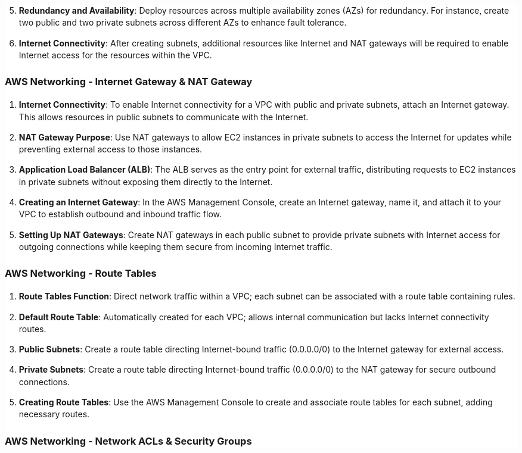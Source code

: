 5. **Redundancy and Availability**: Deploy resources across multiple availability zones (AZs) for redundancy. 
        For instance, create two public and two private subnets across different AZs to enhance fault tolerance.

6. **Internet Connectivity**: After creating subnets, additional resources like Internet and NAT gateways will be 
        required to enable Internet access for the resources within the VPC.

### AWS Networking - Internet Gateway & NAT Gateway
1. **Internet Connectivity**: To enable Internet connectivity for a VPC with public and private subnets, 
        attach an Internet gateway. This allows resources in public subnets to communicate with the Internet.

2. **NAT Gateway Purpose**: Use NAT gateways to allow EC2 instances in private subnets to access the Internet 
        for updates while preventing external access to those instances.

3. **Application Load Balancer (ALB)**: The ALB serves as the entry point for external traffic, distributing 
        requests to EC2 instances in private subnets without exposing them directly to the Internet.

4. **Creating an Internet Gateway**: In the AWS Management Console, create an Internet gateway, name it, and 
        attach it to your VPC to establish outbound and inbound traffic flow.

5. **Setting Up NAT Gateways**: Create NAT gateways in each public subnet to provide private subnets with 
        Internet access for outgoing connections while keeping them secure from incoming Internet traffic. 

### AWS Networking - Route Tables
1. **Route Tables Function**: Direct network traffic within a VPC; each subnet can be associated with a 
        route table containing rules.

2. **Default Route Table**: Automatically created for each VPC; allows internal communication but lacks 
        Internet connectivity routes.

3. **Public Subnets**: Create a route table directing Internet-bound traffic (0.0.0.0/0) to the Internet 
        gateway for external access.

4. **Private Subnets**: Create a route table directing Internet-bound traffic (0.0.0.0/0) to the NAT gateway 
        for secure outbound connections.

5. **Creating Route Tables**: Use the AWS Management Console to create and associate route tables for 
        each subnet, adding necessary routes.

### AWS Networking - Network ACLs & Security Groups
